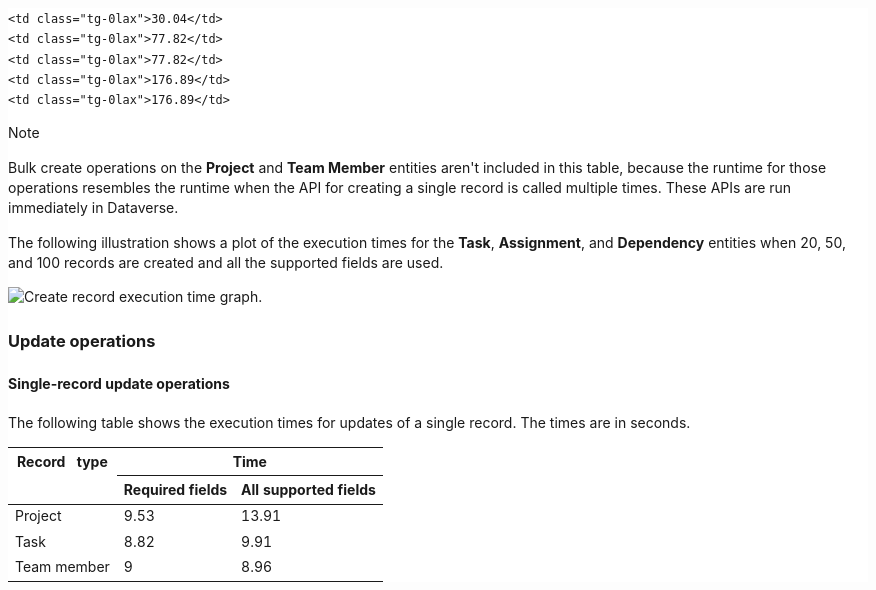     <td class="tg-0lax">30.04</td>
    <td class="tg-0lax">77.82</td>
    <td class="tg-0lax">77.82</td>
    <td class="tg-0lax">176.89</td>
    <td class="tg-0lax">176.89</td>
  </tr>
</tbody>
</table>

> [!NOTE] 
> Bulk create operations on the **Project** and **Team Member** entities aren't included in this table, because the runtime for those operations resembles the runtime when the API for creating a single record is called multiple times. These APIs are run immediately in Dataverse.

The following illustration shows a plot of the execution times for the **Task**, **Assignment**, and **Dependency** entities when 20, 50, and 100 records are created and all the supported fields are used.

![Create record execution time graph.](./media/create-record-execution-time.png)

### Update operations
#### Single-record update operations
The following table shows the execution times for updates of a single record. The times are in seconds.

<table class="tg">
<thead>
  <tr>
    <th class="tg-0lax" rowspan="2">Record&nbsp;&nbsp;&nbsp;type</th>
    <th class="tg-0lax" colspan="2">Time</th>
  </tr>
  <tr>
    <th class="tg-0lax">Required fields </th>
    <th class="tg-0lax">All supported fields</th>
  </tr>
</thead>
<tbody>
  <tr>
    <td class="tg-0lax">Project</td>
    <td class="tg-0lax">9.53</td>
    <td class="tg-0lax">13.91</td>
  </tr>
  <tr>
    <td class="tg-0lax">Task</td>
    <td class="tg-0lax">8.82</td>
    <td class="tg-0lax">9.91</td>
  </tr>
  <tr>
    <td class="tg-0lax">Team member</td>
    <td class="tg-0lax">9</td>
    <td class="tg-0lax">8.96</td>
  </tr>
</tbody>
</table>

